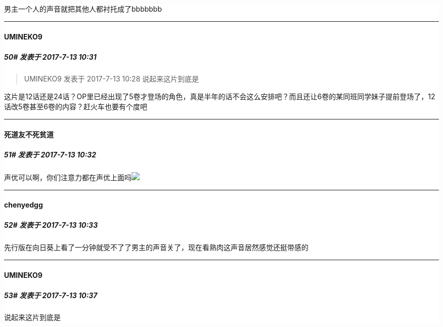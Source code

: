 
男主一个人的声音就把其他人都衬托成了bbbbbbb







-----

####  UMINEKO9  
##### 50#       发表于 2017-7-13 10:31



<blockquote>UMINEKO9 发表于 2017-7-13 10:28
说起来这片到底是</blockquote>
这片是12话还是24话？OP里已经出现了5卷才登场的角色，真是半年的话不会这么安排吧？而且还让6卷的某同班同学妹子提前登场了，12话改5卷甚至6卷的内容？赶火车也要有个度吧







-----

####  死道友不死贫道  
##### 51#       发表于 2017-7-13 10:32




声优可以啊，你们注意力都在声优上面吗<img src="https://static.saraba1st.com/image/smiley/face2017/163.png" referrerpolicy="no-referrer">







-----

####  chenyedgg  
##### 52#       发表于 2017-7-13 10:33




先行版在向日葵上看了一分钟就受不了了男主的声音关了，现在看熟肉这声音居然感觉还挺带感的







-----

####  UMINEKO9  
##### 53#       发表于 2017-7-13 10:37




说起来这片到底是


